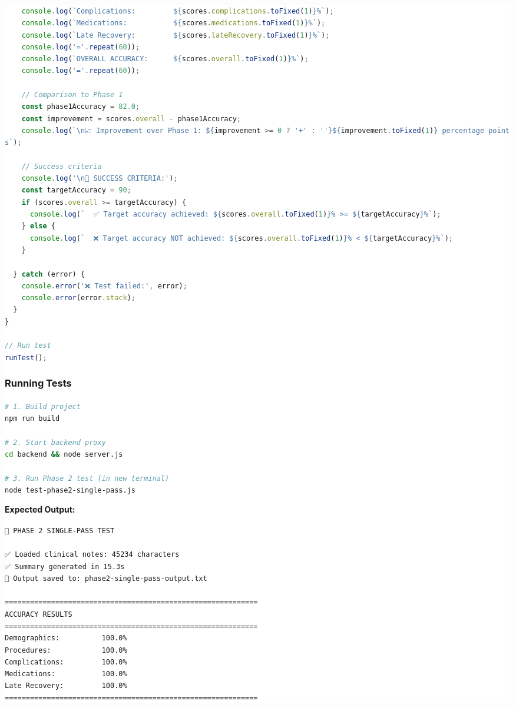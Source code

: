 ```javascript
    console.log(`Complications:         ${scores.complications.toFixed(1)}%`);
    console.log(`Medications:           ${scores.medications.toFixed(1)}%`);
    console.log(`Late Recovery:         ${scores.lateRecovery.toFixed(1)}%`);
    console.log('='.repeat(60));
    console.log(`OVERALL ACCURACY:      ${scores.overall.toFixed(1)}%`);
    console.log('='.repeat(60));

    // Comparison to Phase 1
    const phase1Accuracy = 82.0;
    const improvement = scores.overall - phase1Accuracy;
    console.log(`\n📈 Improvement over Phase 1: ${improvement >= 0 ? '+' : ''}${improvement.toFixed(1)} percentage points`);

    // Success criteria
    console.log('\n🎯 SUCCESS CRITERIA:');
    const targetAccuracy = 90;
    if (scores.overall >= targetAccuracy) {
      console.log(`  ✅ Target accuracy achieved: ${scores.overall.toFixed(1)}% >= ${targetAccuracy}%`);
    } else {
      console.log(`  ❌ Target accuracy NOT achieved: ${scores.overall.toFixed(1)}% < ${targetAccuracy}%`);
    }

  } catch (error) {
    console.error('❌ Test failed:', error);
    console.error(error.stack);
  }
}

// Run test
runTest();
```

### Running Tests

```bash
# 1. Build project
npm run build

# 2. Start backend proxy
cd backend && node server.js

# 3. Run Phase 2 test (in new terminal)
node test-phase2-single-pass.js
```

**Expected Output:**
```
🧪 PHASE 2 SINGLE-PASS TEST

✅ Loaded clinical notes: 45234 characters
✅ Summary generated in 15.3s
💾 Output saved to: phase2-single-pass-output.txt

============================================================
ACCURACY RESULTS
============================================================
Demographics:          100.0%
Procedures:            100.0%
Complications:         100.0%
Medications:           100.0%
Late Recovery:         100.0%
============================================================
```